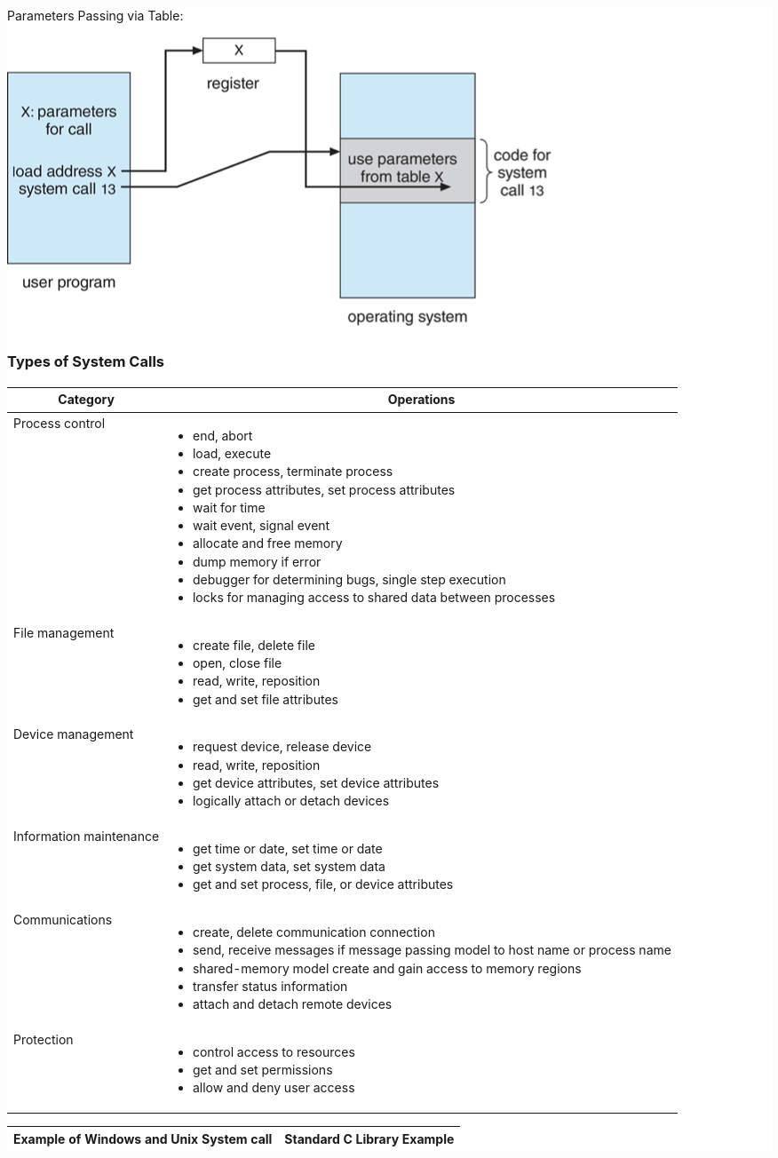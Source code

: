 Parameters Passing via Table:

![alt text](./imgs/param_passing.png)

### Types of System Calls

| Category   | Operations |
| ---------- | ---------- |
| Process control | <ul><li>end, abort</li><li>load, execute</li><li>create process, terminate process</li><li>get process attributes, set process attributes</li><li>wait for time</li><li>wait event, signal event</li><li>allocate and free memory</li><li>dump memory if error</li><li>debugger for determining bugs, single step execution</li><li>locks for managing access to shared data between processes</li></ul> |
| File management | <ul><li>create file, delete file</li><li>open, close file</li><li>read, write, reposition</li><li>get and set file attributes</li></ul> |
| Device management | <ul><li>request device, release device</li><li>read, write, reposition</li><li>get device attributes, set device attributes</li><li>logically attach or detach devices</li></ul> |
| Information maintenance | <ul><li>get time or date, set time or date</li><li>get system data, set system data</li><li>get and set process, file, or device attributes</li></ul> |
| Communications | <ul><li>create, delete communication connection</li><li>send, receive messages if message passing model to host name or process name</li><li>shared-memory model create and gain access to memory regions</li><li>transfer status information</li><li>attach and detach remote devices</li></ul> |
| Protection | <ul><li>control access to resources</li><li>get and set permissions</li><li>allow and deny user access</li></ul> |


| Example of Windows and Unix System call | Standard C Library Example |
| ----------------------------------- | ------------------------------- |